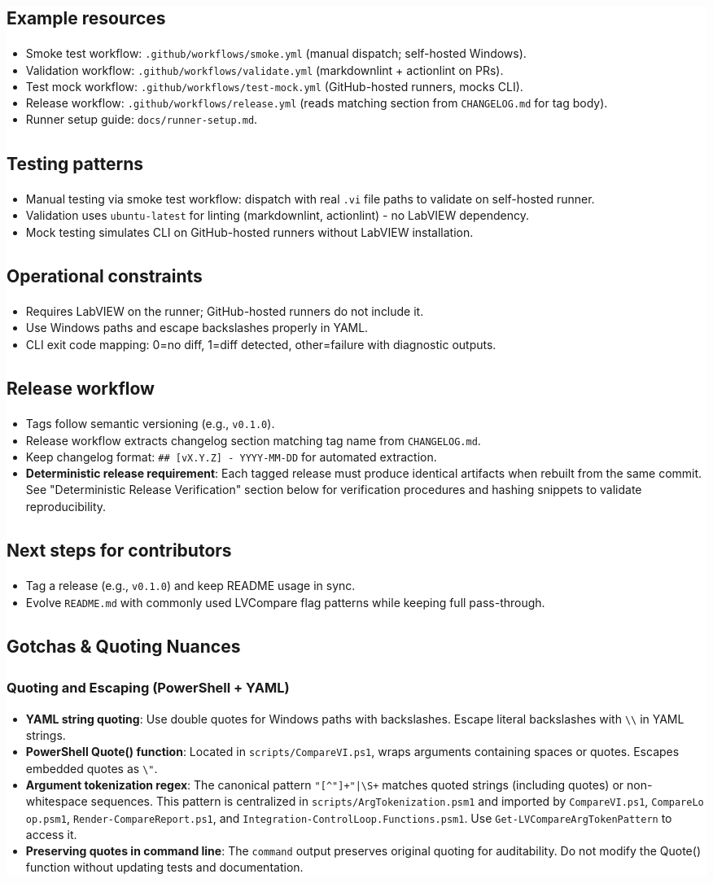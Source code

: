 ## Example resources

- Smoke test workflow: `.github/workflows/smoke.yml` (manual dispatch; self-hosted Windows).
- Validation workflow: `.github/workflows/validate.yml` (markdownlint + actionlint on PRs).
- Test mock workflow: `.github/workflows/test-mock.yml` (GitHub-hosted runners, mocks CLI).
- Release workflow: `.github/workflows/release.yml` (reads matching section from `CHANGELOG.md` for tag body).
- Runner setup guide: `docs/runner-setup.md`.

## Testing patterns

- Manual testing via smoke test workflow: dispatch with real `.vi` file paths to validate on self-hosted runner.
- Validation uses `ubuntu-latest` for linting (markdownlint, actionlint) - no LabVIEW dependency.
- Mock testing simulates CLI on GitHub-hosted runners without LabVIEW installation.

## Operational constraints

- Requires LabVIEW on the runner; GitHub-hosted runners do not include it.
- Use Windows paths and escape backslashes properly in YAML.
- CLI exit code mapping: 0=no diff, 1=diff detected, other=failure with diagnostic outputs.

## Release workflow

- Tags follow semantic versioning (e.g., `v0.1.0`).
- Release workflow extracts changelog section matching tag name from `CHANGELOG.md`.
- Keep changelog format: `## [vX.Y.Z] - YYYY-MM-DD` for automated extraction.
- **Deterministic release requirement**: Each tagged release must produce identical artifacts when rebuilt from the same commit. See "Deterministic Release Verification" section below for verification procedures and hashing snippets to validate reproducibility.

## Next steps for contributors

- Tag a release (e.g., `v0.1.0`) and keep README usage in sync.
- Evolve `README.md` with commonly used LVCompare flag patterns while keeping full pass-through.

## Gotchas & Quoting Nuances

### Quoting and Escaping (PowerShell + YAML)

- **YAML string quoting**: Use double quotes for Windows paths with backslashes. Escape literal backslashes with `\\` in YAML strings.
- **PowerShell Quote() function**: Located in `scripts/CompareVI.ps1`, wraps arguments containing spaces or quotes. Escapes embedded quotes as `\"`.
- **Argument tokenization regex**: The canonical pattern `"[^"]+"|\S+` matches quoted strings (including quotes) or non-whitespace sequences. This pattern is centralized in `scripts/ArgTokenization.psm1` and imported by `CompareVI.ps1`, `CompareLoop.psm1`, `Render-CompareReport.ps1`, and `Integration-ControlLoop.Functions.psm1`. Use `Get-LVCompareArgTokenPattern` to access it.
- **Preserving quotes in command line**: The `command` output preserves original quoting for auditability. Do not modify the Quote() function without updating tests and documentation.
